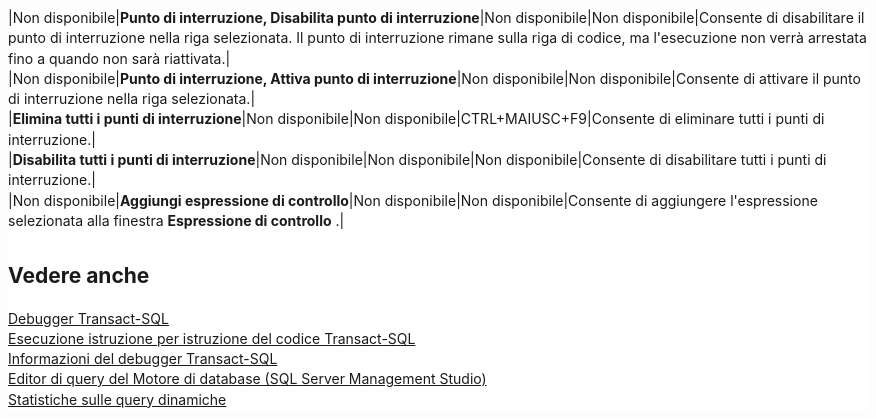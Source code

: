 |Non disponibile|**Punto di interruzione, Disabilita punto di interruzione**|Non disponibile|Non disponibile|Consente di disabilitare il punto di interruzione nella riga selezionata. Il punto di interruzione rimane sulla riga di codice, ma l'esecuzione non verrà arrestata fino a quando non sarà riattivata.|  
|Non disponibile|**Punto di interruzione, Attiva punto di interruzione**|Non disponibile|Non disponibile|Consente di attivare il punto di interruzione nella riga selezionata.|  
|**Elimina tutti i punti di interruzione**|Non disponibile|Non disponibile|CTRL+MAIUSC+F9|Consente di eliminare tutti i punti di interruzione.|  
|**Disabilita tutti i punti di interruzione**|Non disponibile|Non disponibile|Non disponibile|Consente di disabilitare tutti i punti di interruzione.|  
|Non disponibile|**Aggiungi espressione di controllo**|Non disponibile|Non disponibile|Consente di aggiungere l'espressione selezionata alla finestra **Espressione di controllo** .|  
  
## <a name="see-also"></a>Vedere anche  
 [Debugger Transact-SQL](../../relational-databases/scripting/transact-sql-debugger.md)   
 [Esecuzione istruzione per istruzione del codice Transact-SQL](../../relational-databases/scripting/step-through-transact-sql-code.md)   
 [Informazioni del debugger Transact-SQL](../../relational-databases/scripting/transact-sql-debugger-information.md)   
 [Editor di query del Motore di database &#40;SQL Server Management Studio&#41;](../../relational-databases/scripting/database-engine-query-editor-sql-server-management-studio.md)   
 [Statistiche sulle query dinamiche](../../relational-databases/performance/live-query-statistics.md)  
  
  
